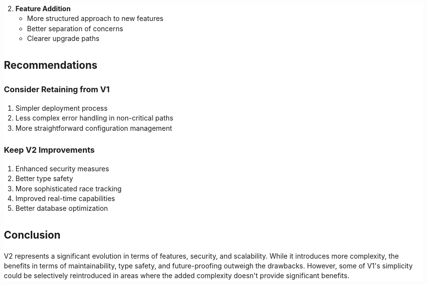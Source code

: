 2. **Feature Addition**
   - More structured approach to new features
   - Better separation of concerns
   - Clearer upgrade paths

## Recommendations

### Consider Retaining from V1
1. Simpler deployment process
2. Less complex error handling in non-critical paths
3. More straightforward configuration management

### Keep V2 Improvements
1. Enhanced security measures
2. Better type safety
3. More sophisticated race tracking
4. Improved real-time capabilities
5. Better database optimization

## Conclusion
V2 represents a significant evolution in terms of features, security, and scalability. While it introduces more complexity, the benefits in terms of maintainability, type safety, and future-proofing outweigh the drawbacks. However, some of V1's simplicity could be selectively reintroduced in areas where the added complexity doesn't provide significant benefits.
